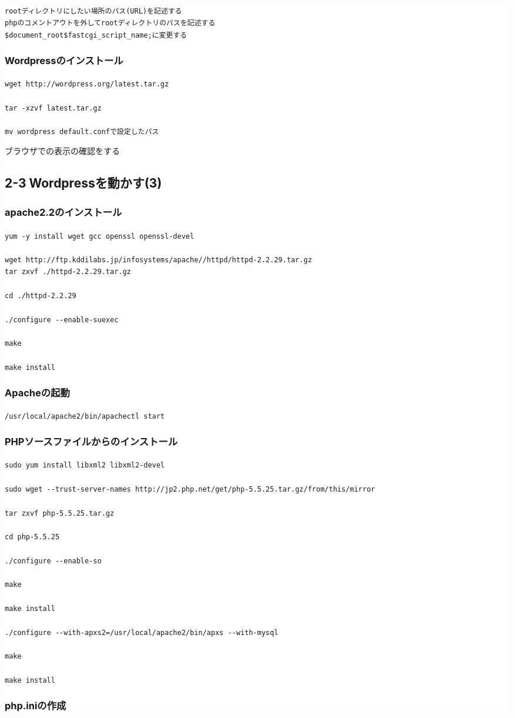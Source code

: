     rootディレクトリにしたい場所のパス(URL)を記述する
    phpのコメントアウトを外してrootディレクトリのパスを記述する
    $document_root$fastcgi_script_name;に変更する


### Wordpressのインストール

    wget http://wordpress.org/latest.tar.gz

    tar -xzvf latest.tar.gz

    mv wordpress default.confで設定したパス

ブラウザでの表示の確認をする

## 2-3 Wordpressを動かす(3)

### apache2.2のインストール

    yum -y install wget gcc openssl openssl-devel

    wget http://ftp.kddilabs.jp/infosystems/apache//httpd/httpd-2.2.29.tar.gz
    tar zxvf ./httpd-2.2.29.tar.gz

    cd ./httpd-2.2.29

    ./configure --enable-suexec

    make

    make install

### Apacheの起動

    /usr/local/apache2/bin/apachectl start

### PHPソースファイルからのインストール

    sudo yum install libxml2 libxml2-devel

    sudo wget --trust-server-names http://jp2.php.net/get/php-5.5.25.tar.gz/from/this/mirror

    tar zxvf php-5.5.25.tar.gz

    cd php-5.5.25

    ./configure --enable-so

    make

    make install

    ./configure --with-apxs2=/usr/local/apache2/bin/apxs --with-mysql

    make

    make install

### php.iniの作成
